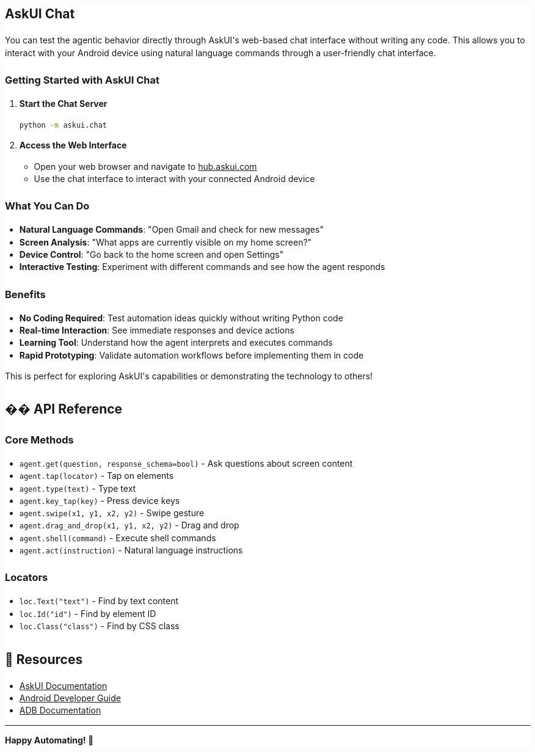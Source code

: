 ## AskUI Chat

You can test the agentic behavior directly through AskUI's web-based chat interface without writing any code. This allows you to interact with your Android device using natural language commands through a user-friendly chat interface.

### Getting Started with AskUI Chat

1. **Start the Chat Server**
   ```bash
   python -m askui.chat
   ```

2. **Access the Web Interface**
   - Open your web browser and navigate to [hub.askui.com](https://hub.askui.com)
   - Use the chat interface to interact with your connected Android device

### What You Can Do

- **Natural Language Commands**: "Open Gmail and check for new messages"
- **Screen Analysis**: "What apps are currently visible on my home screen?"
- **Device Control**: "Go back to the home screen and open Settings"
- **Interactive Testing**: Experiment with different commands and see how the agent responds

### Benefits

- **No Coding Required**: Test automation ideas quickly without writing Python code
- **Real-time Interaction**: See immediate responses and device actions
- **Learning Tool**: Understand how the agent interprets and executes commands
- **Rapid Prototyping**: Validate automation workflows before implementing them in code

This is perfect for exploring AskUI's capabilities or demonstrating the technology to others!


## �� API Reference

### Core Methods

- `agent.get(question, response_schema=bool)` - Ask questions about screen content
- `agent.tap(locator)` - Tap on elements
- `agent.type(text)` - Type text
- `agent.key_tap(key)` - Press device keys
- `agent.swipe(x1, y1, x2, y2)` - Swipe gesture
- `agent.drag_and_drop(x1, y1, x2, y2)` - Drag and drop
- `agent.shell(command)` - Execute shell commands
- `agent.act(instruction)` - Natural language instructions

### Locators
- `loc.Text("text")` - Find by text content
- `loc.Id("id")` - Find by element ID
- `loc.Class("class")` - Find by CSS class

## 🔗 Resources

- [AskUI Documentation](https://docs.askui.com)
- [Android Developer Guide](https://developer.android.com)
- [ADB Documentation](https://developer.android.com/studio/command-line/adb)

---

**Happy Automating! 🚀** 